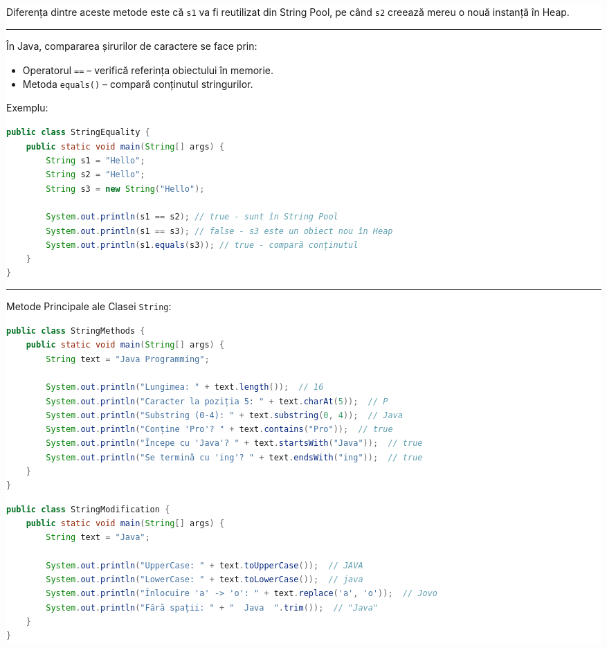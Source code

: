 Diferența dintre aceste metode este că `s1` va fi reutilizat din String Pool, pe când `s2` creează mereu o nouă instanță în Heap.

---

În Java, compararea șirurilor de caractere se face prin:
- Operatorul `==` – verifică referința obiectului în memorie.
- Metoda `equals()` – compară conținutul stringurilor.

Exemplu:
```java
public class StringEquality {
    public static void main(String[] args) {
        String s1 = "Hello";
        String s2 = "Hello";
        String s3 = new String("Hello");

        System.out.println(s1 == s2); // true - sunt în String Pool
        System.out.println(s1 == s3); // false - s3 este un obiect nou în Heap
        System.out.println(s1.equals(s3)); // true - compară conținutul
    }
}
```

---

Metode Principale ale Clasei `String`:
```java
public class StringMethods {
    public static void main(String[] args) {
        String text = "Java Programming";

        System.out.println("Lungimea: " + text.length());  // 16
        System.out.println("Caracter la poziția 5: " + text.charAt(5));  // P
        System.out.println("Substring (0-4): " + text.substring(0, 4));  // Java
        System.out.println("Conține 'Pro'? " + text.contains("Pro"));  // true
        System.out.println("Începe cu 'Java'? " + text.startsWith("Java"));  // true
        System.out.println("Se termină cu 'ing'? " + text.endsWith("ing"));  // true
    }
}
```

```java
public class StringModification {
    public static void main(String[] args) {
        String text = "Java";

        System.out.println("UpperCase: " + text.toUpperCase());  // JAVA
        System.out.println("LowerCase: " + text.toLowerCase());  // java
        System.out.println("Înlocuire 'a' -> 'o': " + text.replace('a', 'o'));  // Jovo
        System.out.println("Fără spații: " + "  Java  ".trim());  // "Java"
    }
}
```
